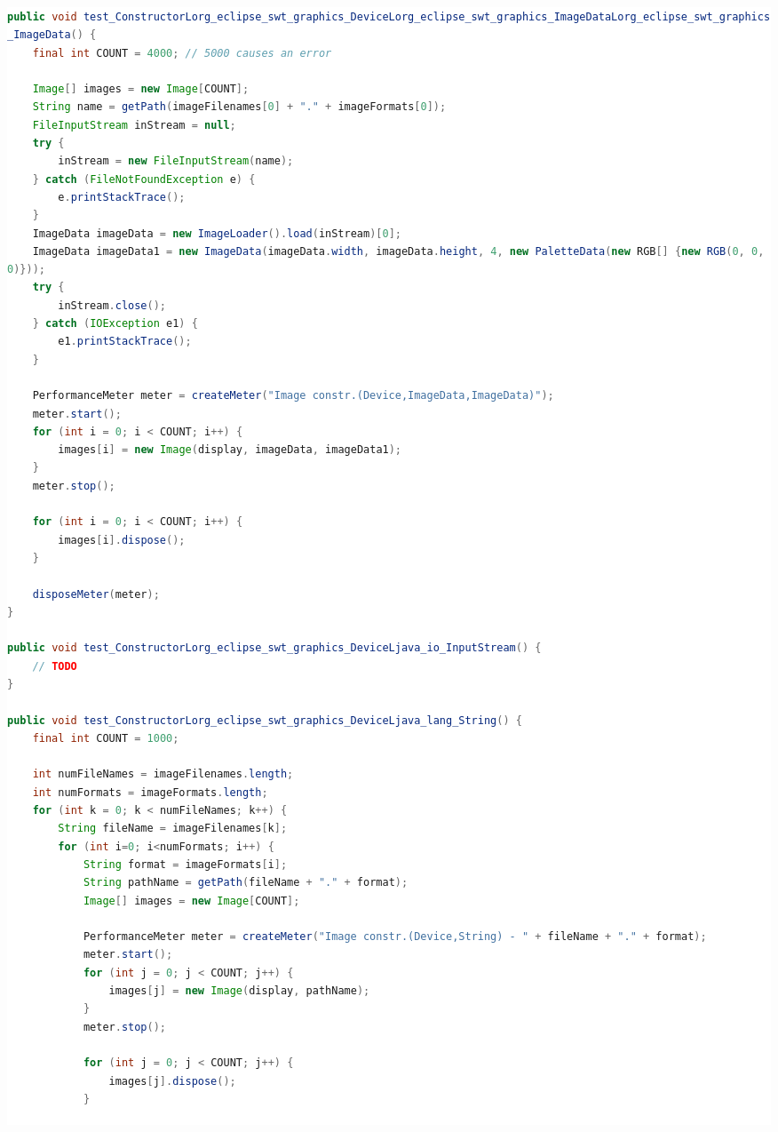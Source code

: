 ```java
public void test_ConstructorLorg_eclipse_swt_graphics_DeviceLorg_eclipse_swt_graphics_ImageDataLorg_eclipse_swt_graphics_ImageData() {
	final int COUNT = 4000;	// 5000 causes an error
	
	Image[] images = new Image[COUNT];
	String name = getPath(imageFilenames[0] + "." + imageFormats[0]);
	FileInputStream inStream = null;
	try {
		inStream = new FileInputStream(name);
	} catch (FileNotFoundException e) {
		e.printStackTrace();
	}
	ImageData imageData = new ImageLoader().load(inStream)[0];
	ImageData imageData1 = new ImageData(imageData.width, imageData.height, 4, new PaletteData(new RGB[] {new RGB(0, 0, 0)}));
	try {
		inStream.close();
	} catch (IOException e1) {
		e1.printStackTrace();
	}

	PerformanceMeter meter = createMeter("Image constr.(Device,ImageData,ImageData)");
	meter.start();
	for (int i = 0; i < COUNT; i++) {
		images[i] = new Image(display, imageData, imageData1);
	}
	meter.stop();
	
	for (int i = 0; i < COUNT; i++) {
		images[i].dispose();
	}
	
	disposeMeter(meter);
}

public void test_ConstructorLorg_eclipse_swt_graphics_DeviceLjava_io_InputStream() {
	// TODO
}

public void test_ConstructorLorg_eclipse_swt_graphics_DeviceLjava_lang_String() {
	final int COUNT = 1000;
	
	int numFileNames = imageFilenames.length;
	int numFormats = imageFormats.length;
	for (int k = 0; k < numFileNames; k++) {
		String fileName = imageFilenames[k];
		for (int i=0; i<numFormats; i++) {
			String format = imageFormats[i];
			String pathName = getPath(fileName + "." + format);
			Image[] images = new Image[COUNT];
			
			PerformanceMeter meter = createMeter("Image constr.(Device,String) - " + fileName + "." + format);
			meter.start();
			for (int j = 0; j < COUNT; j++) {
				images[j] = new Image(display, pathName);
			}
			meter.stop();

			for (int j = 0; j < COUNT; j++) {
				images[j].dispose();
			}
			
```